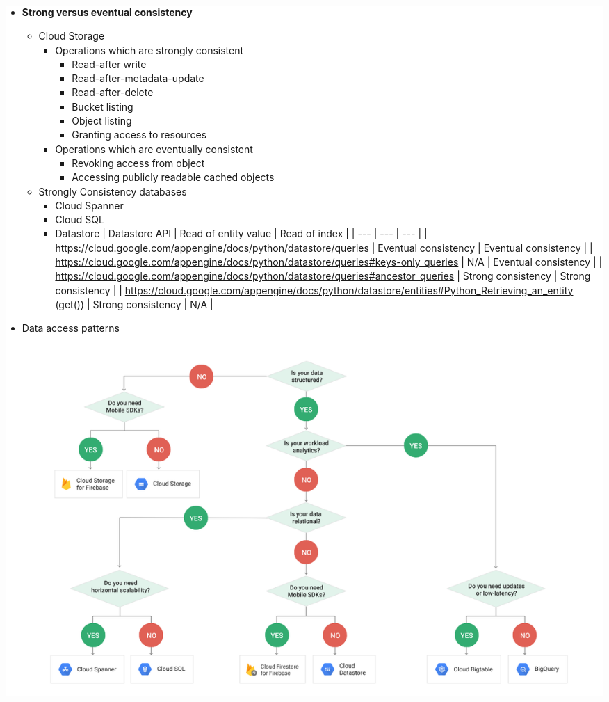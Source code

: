 - **Strong versus eventual consistency**
    - Cloud Storage
        - Operations which are strongly consistent
            - Read-after write
            - Read-after-metadata-update
            - Read-after-delete
            - Bucket listing
            - Object listing
            - Granting access to resources
        - Operations which are eventually consistent
            - Revoking access from object
            - Accessing publicly readable cached objects
    - Strongly Consistency databases
        - Cloud Spanner
        - Cloud SQL
        - Datastore
            | Datastore API | Read of entity value | Read of index |
            | --- | --- | --- |
            | https://cloud.google.com/appengine/docs/python/datastore/queries | Eventual consistency | Eventual consistency |
            | https://cloud.google.com/appengine/docs/python/datastore/queries#keys-only_queries | N/A | Eventual consistency |
            | https://cloud.google.com/appengine/docs/python/datastore/queries#ancestor_queries | Strong consistency | Strong consistency |
            | https://cloud.google.com/appengine/docs/python/datastore/entities#Python_Retrieving_an_entity (get()) | Strong consistency | N/A |

- Data access patterns  
---
![Untitled](Exam%20Guide%205c4083c3ad9f4ddc816526c2d279b732/Untitled%203.png)
    